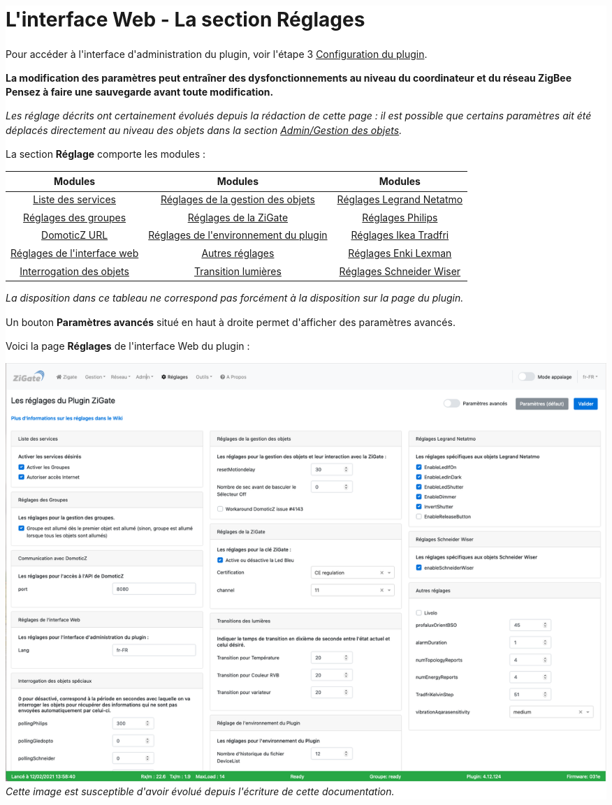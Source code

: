 # L'interface Web - La section Réglages

Pour accéder à l'interface d'administration du plugin, voir l'étape 3 [Configuration du plugin](Plugin_Configuration.md).

__La modification des paramètres peut entraîner des dysfonctionnements au niveau du coordinateur et du réseau ZigBee Pensez à faire une sauvegarde avant toute modification.__

*Les réglage décrits ont certainement évolués depuis la rédaction de cette page : il est possible que certains paramètres ait été déplacés directement au niveau des objets dans la section [Admin/Gestion des objets](WebUI_Admin.md#gestion-des-objets).*

La section __Réglage__ comporte les modules :

| Modules  | Modules  | Modules  |
| :------------: |:---------------:|:-----:|
| [Liste des services](#liste-des-services)      | [Réglages de la gestion des objets](#r%C3%A9glages-de-la-gestion-des-objets) | [Réglages Legrand Netatmo](#r%C3%A9glages-legrand-netatmo) |
| [Réglages des groupes](#r%C3%A9glages-des-groupes)     | [Réglages de la ZiGate](#r%C3%A9glages-de-la-zigate)       |   [Réglages Philips](#r%C3%A9glages-legrand-philips) |
| [DomoticZ URL](#domoticz-url) | [Réglages de l'environnement du plugin](#r%C3%A9glages-de-lenvironnement-du-plugin)        |    [Réglages Ikea Tradfri](#r%C3%A9glages-legrand-ikea-tradfri) |
| [Réglages de l'interface web](#r%C3%A9glages-de-linterface-web) | [Autres réglages](#autres-r%C3%A9glages) | [Réglages Enki Lexman](#r%C3%A9glages-enki-lexman) |
|[Interrogation des objets](#interrogation-des-objets)  | [Transition lumières](#r%C3%A9glages-command-transitions-for-lights) | [Réglages Schneider Wiser](#r%C3%A9glages-schneider-wiser) |

*La disposition dans ce tableau ne correspond pas forcément à la disposition sur la page du plugin.*

Un bouton __Paramètres avancés__ situé en haut à droite permet d'afficher des paramètres avancés.

Voici la page __Réglages__ de l'interface Web du plugin :

![FR_WebIU-Reglages](Images/FR_WebUI-Reglages.png)
*Cette image est susceptible d'avoir évolué depuis l'écriture de cette documentation.*
